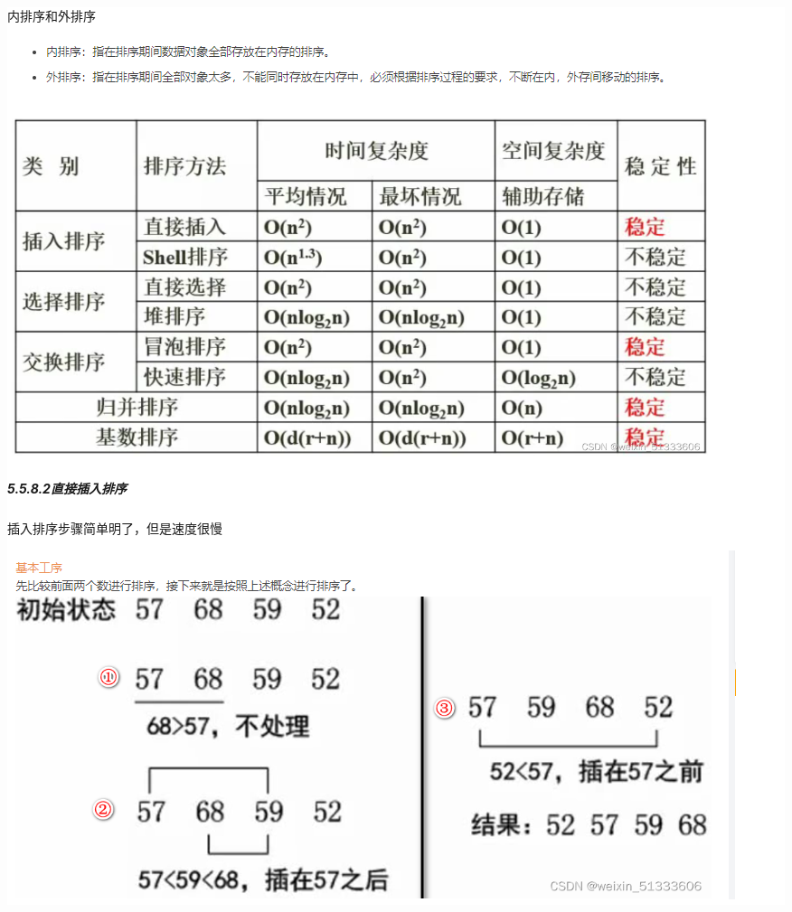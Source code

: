 内排序和外排序

![image-20221029133858918](../../imgs/image-20221029133858918.png)

![image-20221029133912440](../../imgs/image-20221029133912440.png)

##### 5.5.8.2直接插入排序

插入排序步骤简单明了，但是速度很慢

![image-20221029134413161](../../imgs/image-20221029134413161.png)
